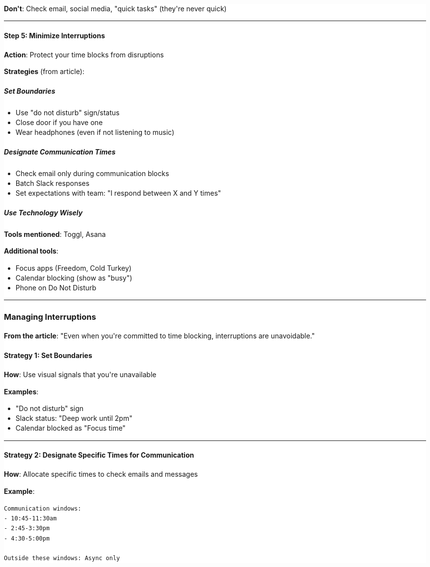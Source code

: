 **Don't**: Check email, social media, "quick tasks" (they're never quick)

---

#### Step 5: Minimize Interruptions
**Action**: Protect your time blocks from disruptions

**Strategies** (from article):

##### Set Boundaries
- Use "do not disturb" sign/status
- Close door if you have one
- Wear headphones (even if not listening to music)

##### Designate Communication Times
- Check email only during communication blocks
- Batch Slack responses
- Set expectations with team: "I respond between X and Y times"

##### Use Technology Wisely
**Tools mentioned**: Toggl, Asana

**Additional tools**:
- Focus apps (Freedom, Cold Turkey)
- Calendar blocking (show as "busy")
- Phone on Do Not Disturb

---

### Managing Interruptions

**From the article**: "Even when you're committed to time blocking, interruptions are unavoidable."

#### Strategy 1: Set Boundaries
**How**: Use visual signals that you're unavailable

**Examples**:
- "Do not disturb" sign
- Slack status: "Deep work until 2pm"
- Calendar blocked as "Focus time"

---

#### Strategy 2: Designate Specific Times for Communication
**How**: Allocate specific times to check emails and messages

**Example**:
```
Communication windows:
- 10:45-11:30am
- 2:45-3:30pm
- 4:30-5:00pm

Outside these windows: Async only
```

